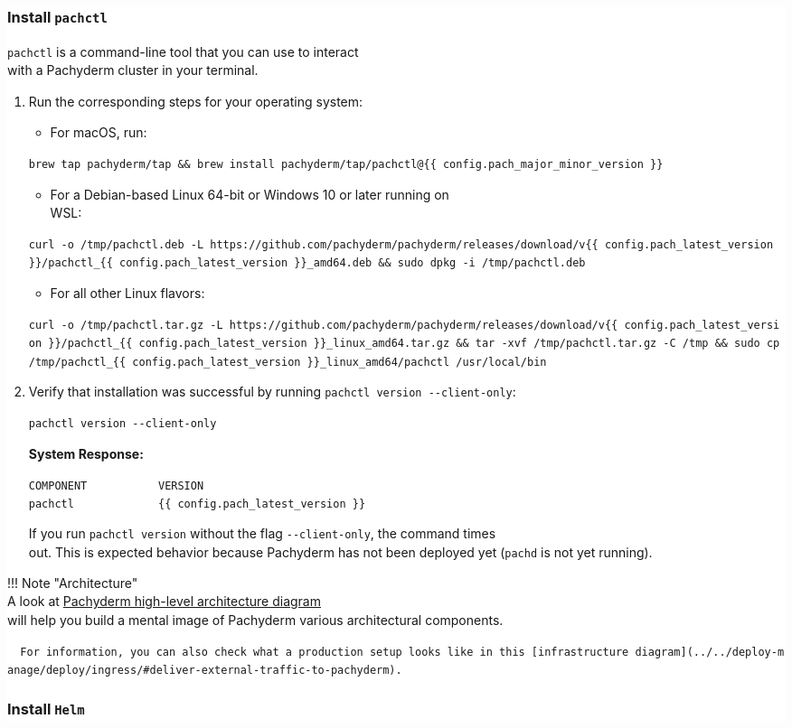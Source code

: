### Install `pachctl`  
  
`pachctl` is a command-line tool that you can use to interact  
with a Pachyderm cluster in your terminal.  
  
1. Run the corresponding steps for your operating system:  
  
      * For macOS, run:  
  
      ```shell  
      brew tap pachyderm/tap && brew install pachyderm/tap/pachctl@{{ config.pach_major_minor_version }}  
      ```  
  
      * For a Debian-based Linux 64-bit or Windows 10 or later running on  
      WSL:  
  
      ```shell  
      curl -o /tmp/pachctl.deb -L https://github.com/pachyderm/pachyderm/releases/download/v{{ config.pach_latest_version }}/pachctl_{{ config.pach_latest_version }}_amd64.deb && sudo dpkg -i /tmp/pachctl.deb  
      ```  
  
      * For all other Linux flavors:  
  
      ```shell  
      curl -o /tmp/pachctl.tar.gz -L https://github.com/pachyderm/pachyderm/releases/download/v{{ config.pach_latest_version }}/pachctl_{{ config.pach_latest_version }}_linux_amd64.tar.gz && tar -xvf /tmp/pachctl.tar.gz -C /tmp && sudo cp /tmp/pachctl_{{ config.pach_latest_version }}_linux_amd64/pachctl /usr/local/bin  
      ```  
  
1. Verify that installation was successful by running `pachctl version --client-only`:  
  
      ```shell  
      pachctl version --client-only  
      ```  
  
      **System Response:**  
  
      ```shell  
      COMPONENT           VERSION  
      pachctl             {{ config.pach_latest_version }}  
      ```  
  
      If you run `pachctl version` without the flag `--client-only`, the command times  
      out. This is expected behavior because Pachyderm has not been deployed yet (`pachd` is not yet running).  
  
!!! Note "Architecture"  
      A look at [Pachyderm high-level architecture diagram](../../deploy-manage/#overview)   
      will help you build a mental image of Pachyderm various architectural components.  
  
      For information, you can also check what a production setup looks like in this [infrastructure diagram](../../deploy-manage/deploy/ingress/#deliver-external-traffic-to-pachyderm).  
  
### Install `Helm`  
  